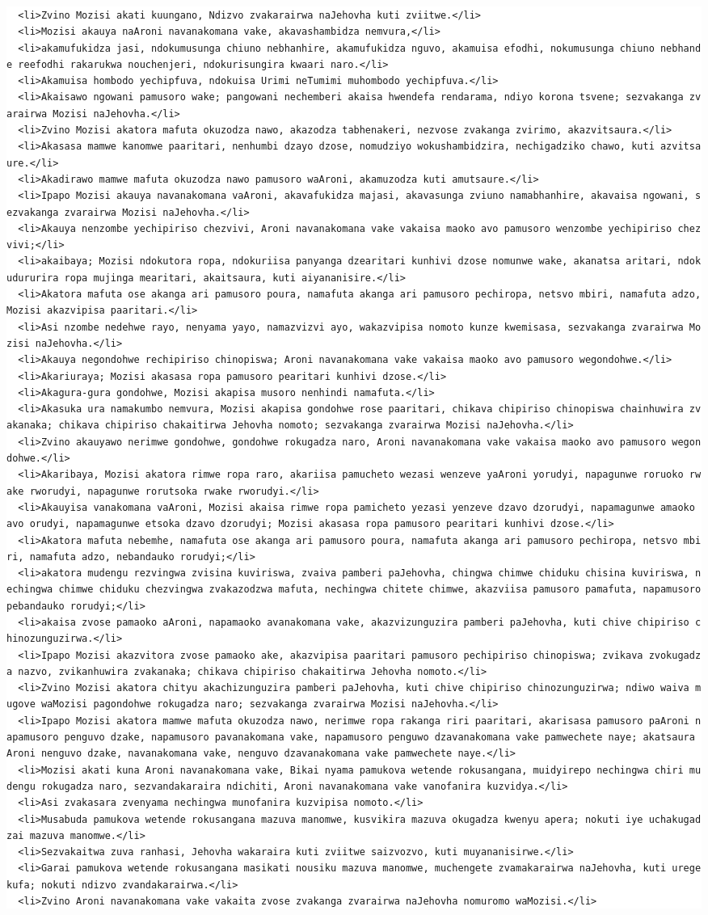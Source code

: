       <li>Zvino Mozisi akati kuungano, Ndizvo zvakarairwa naJehovha kuti zviitwe.</li>
      <li>Mozisi akauya naAroni navanakomana vake, akavashambidza nemvura,</li>
      <li>akamufukidza jasi, ndokumusunga chiuno nebhanhire, akamufukidza nguvo, akamuisa efodhi, nokumusunga chiuno nebhande reefodhi rakarukwa nouchenjeri, ndokurisungira kwaari naro.</li>
      <li>Akamuisa hombodo yechipfuva, ndokuisa Urimi neTumimi muhombodo yechipfuva.</li>
      <li>Akaisawo ngowani pamusoro wake; pangowani nechemberi akaisa hwendefa rendarama, ndiyo korona tsvene; sezvakanga zvarairwa Mozisi naJehovha.</li>
      <li>Zvino Mozisi akatora mafuta okuzodza nawo, akazodza tabhenakeri, nezvose zvakanga zvirimo, akazvitsaura.</li>
      <li>Akasasa mamwe kanomwe paaritari, nenhumbi dzayo dzose, nomudziyo wokushambidzira, nechigadziko chawo, kuti azvitsaure.</li>
      <li>Akadirawo mamwe mafuta okuzodza nawo pamusoro waAroni, akamuzodza kuti amutsaure.</li>
      <li>Ipapo Mozisi akauya navanakomana vaAroni, akavafukidza majasi, akavasunga zviuno namabhanhire, akavaisa ngowani, sezvakanga zvarairwa Mozisi naJehovha.</li>
      <li>Akauya nenzombe yechipiriso chezvivi, Aroni navanakomana vake vakaisa maoko avo pamusoro wenzombe yechipiriso chezvivi;</li>
      <li>akaibaya; Mozisi ndokutora ropa, ndokuriisa panyanga dzearitari kunhivi dzose nomunwe wake, akanatsa aritari, ndokudururira ropa mujinga mearitari, akaitsaura, kuti aiyananisire.</li>
      <li>Akatora mafuta ose akanga ari pamusoro poura, namafuta akanga ari pamusoro pechiropa, netsvo mbiri, namafuta adzo, Mozisi akazvipisa paaritari.</li>
      <li>Asi nzombe nedehwe rayo, nenyama yayo, namazvizvi ayo, wakazvipisa nomoto kunze kwemisasa, sezvakanga zvarairwa Mozisi naJehovha.</li>
      <li>Akauya negondohwe rechipiriso chinopiswa; Aroni navanakomana vake vakaisa maoko avo pamusoro wegondohwe.</li>
      <li>Akariuraya; Mozisi akasasa ropa pamusoro pearitari kunhivi dzose.</li>
      <li>Akagura-gura gondohwe, Mozisi akapisa musoro nenhindi namafuta.</li>
      <li>Akasuka ura namakumbo nemvura, Mozisi akapisa gondohwe rose paaritari, chikava chipiriso chinopiswa chainhuwira zvakanaka; chikava chipiriso chakaitirwa Jehovha nomoto; sezvakanga zvarairwa Mozisi naJehovha.</li>
      <li>Zvino akauyawo nerimwe gondohwe, gondohwe rokugadza naro, Aroni navanakomana vake vakaisa maoko avo pamusoro wegondohwe.</li>
      <li>Akaribaya, Mozisi akatora rimwe ropa raro, akariisa pamucheto wezasi wenzeve yaAroni yorudyi, napagunwe roruoko rwake rworudyi, napagunwe rorutsoka rwake rworudyi.</li>
      <li>Akauyisa vanakomana vaAroni, Mozisi akaisa rimwe ropa pamicheto yezasi yenzeve dzavo dzorudyi, napamagunwe amaoko avo orudyi, napamagunwe etsoka dzavo dzorudyi; Mozisi akasasa ropa pamusoro pearitari kunhivi dzose.</li>
      <li>Akatora mafuta nebemhe, namafuta ose akanga ari pamusoro poura, namafuta akanga ari pamusoro pechiropa, netsvo mbiri, namafuta adzo, nebandauko rorudyi;</li>
      <li>akatora mudengu rezvingwa zvisina kuviriswa, zvaiva pamberi paJehovha, chingwa chimwe chiduku chisina kuviriswa, nechingwa chimwe chiduku chezvingwa zvakazodzwa mafuta, nechingwa chitete chimwe, akazviisa pamusoro pamafuta, napamusoro pebandauko rorudyi;</li>
      <li>akaisa zvose pamaoko aAroni, napamaoko avanakomana vake, akazvizunguzira pamberi paJehovha, kuti chive chipiriso chinozunguzirwa.</li>
      <li>Ipapo Mozisi akazvitora zvose pamaoko ake, akazvipisa paaritari pamusoro pechipiriso chinopiswa; zvikava zvokugadza nazvo, zvikanhuwira zvakanaka; chikava chipiriso chakaitirwa Jehovha nomoto.</li>
      <li>Zvino Mozisi akatora chityu akachizunguzira pamberi paJehovha, kuti chive chipiriso chinozunguzirwa; ndiwo waiva mugove waMozisi pagondohwe rokugadza naro; sezvakanga zvarairwa Mozisi naJehovha.</li>
      <li>Ipapo Mozisi akatora mamwe mafuta okuzodza nawo, nerimwe ropa rakanga riri paaritari, akarisasa pamusoro paAroni napamusoro penguvo dzake, napamusoro pavanakomana vake, napamusoro penguwo dzavanakomana vake pamwechete naye; akatsaura Aroni nenguvo dzake, navanakomana vake, nenguvo dzavanakomana vake pamwechete naye.</li>
      <li>Mozisi akati kuna Aroni navanakomana vake, Bikai nyama pamukova wetende rokusangana, muidyirepo nechingwa chiri mudengu rokugadza naro, sezvandakaraira ndichiti, Aroni navanakomana vake vanofanira kuzvidya.</li>
      <li>Asi zvakasara zvenyama nechingwa munofanira kuzvipisa nomoto.</li>
      <li>Musabuda pamukova wetende rokusangana mazuva manomwe, kusvikira mazuva okugadza kwenyu apera; nokuti iye uchakugadzai mazuva manomwe.</li>
      <li>Sezvakaitwa zuva ranhasi, Jehovha wakaraira kuti zviitwe saizvozvo, kuti muyananisirwe.</li>
      <li>Garai pamukova wetende rokusangana masikati nousiku mazuva manomwe, muchengete zvamakarairwa naJehovha, kuti urege kufa; nokuti ndizvo zvandakarairwa.</li>
      <li>Zvino Aroni navanakomana vake vakaita zvose zvakanga zvarairwa naJehovha nomuromo waMozisi.</li>